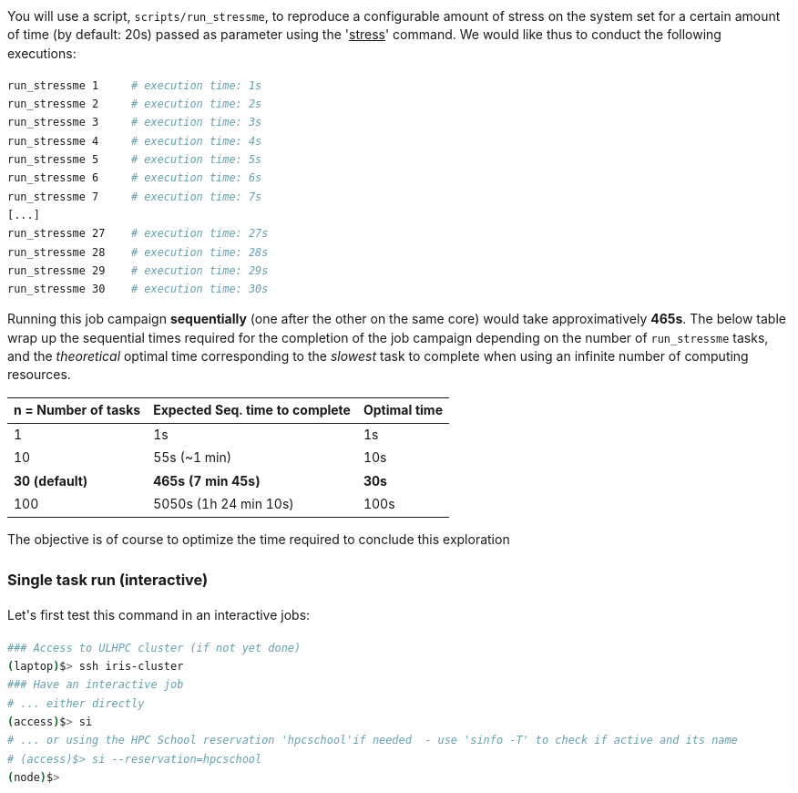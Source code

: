 You will use a script, `scripts/run_stressme`, to reproduce a configurable amount of  stress on the system set for a certain amount of time (by default: 20s) passed as parameter using the '[stress](https://linux.die.net/man/1/stress)' command.
We would like thus to conduct the following executions:

``` bash
run_stressme 1     # execution time: 1s
run_stressme 2     # execution time: 2s
run_stressme 3     # execution time: 3s
run_stressme 4     # execution time: 4s
run_stressme 5     # execution time: 5s
run_stressme 6     # execution time: 6s
run_stressme 7     # execution time: 7s
[...]
run_stressme 27    # execution time: 27s
run_stressme 28    # execution time: 28s
run_stressme 29    # execution time: 29s
run_stressme 30    # execution time: 30s
```

Running this job campaign **sequentially** (one after the other on the same core) would take approximatively **465s**.
The below table wrap up the sequential times required for the completion of the job campaign depending on the number of `run_stressme` tasks, and the _theoretical_ optimal time corresponding to the _slowest_ task to complete when using an infinite number of computing resources.

| n = Number of tasks | Expected Seq. time to complete | Optimal time |
|---------------------|--------------------------------|--------------|
| 1                   | 1s                             | 1s           |
| 10                  | 55s      (~1 min)              | 10s          |
| __30 (default)__    | __465s     (7 min 45s)__       | __30s__      |
| 100                 | 5050s    (1h 24 min 10s)       | 100s         |


The objective is of course to optimize the time required to conclude this exploration


### Single task run (interactive)

Let's first test this command in an interactive jobs:

```bash
### Access to ULHPC cluster (if not yet done)
(laptop)$> ssh iris-cluster
### Have an interactive job
# ... either directly
(access)$> si
# ... or using the HPC School reservation 'hpcschool'if needed  - use 'sinfo -T' to check if active and its name
# (access)$> si --reservation=hpcschool
(node)$>
```

